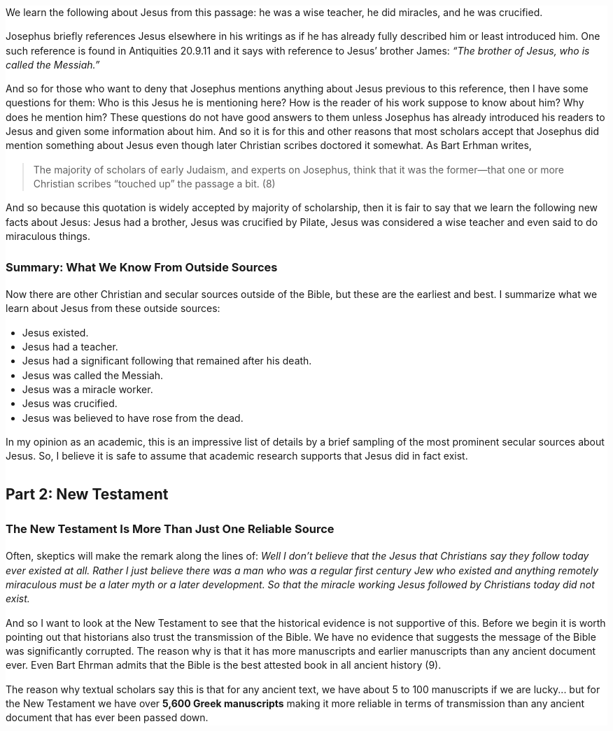 We learn the following about Jesus from this passage: he was a wise teacher, he did miracles, and he was crucified. 

Josephus briefly references Jesus elsewhere in his writings as if he has already fully described him or least introduced him. One such reference is found in Antiquities 20.9.11 and it says with reference to Jesus’ brother James: *“The brother of Jesus, who is called the Messiah.”*

And so for those who want to deny that Josephus mentions anything about Jesus previous to this reference, then I have some questions for them: Who is this Jesus he is mentioning here?  How is the reader of his work suppose to know about him?  Why does he mention him? These questions do not have good answers to them unless Josephus has already introduced his readers to Jesus and given some information about him.  And so it is for this and other reasons that most scholars accept that Josephus did mention something about Jesus even though later Christian scribes doctored it somewhat. As Bart Erhman writes, 

> The majority of scholars of early Judaism, and experts on Josephus, think that it was the former—that one or more Christian scribes “touched up” the passage a bit. (8)

And so because this quotation is widely accepted by majority of scholarship, then it is fair to say that we learn the following new facts about Jesus: Jesus had a brother, Jesus was crucified by Pilate, Jesus was considered a wise teacher and even said to do miraculous things.  

### Summary: What We Know From Outside Sources

Now there are other Christian and secular sources outside of the Bible, but these are the earliest and best.  I summarize what we learn about Jesus from these outside sources:

* Jesus existed. 
* Jesus had a teacher.
* Jesus had a significant following that remained after his death.
* Jesus was called the Messiah.
* Jesus was a miracle worker.
* Jesus was crucified.
* Jesus was believed to have rose from the dead.

In my opinion as an academic, this is an impressive list of details by a brief sampling of the most prominent secular sources about Jesus. So, I believe it is safe to assume that academic research supports that Jesus did in fact exist.

## Part 2: New Testament
### The New Testament Is More Than Just One Reliable Source

Often, skeptics will make the remark along the lines of: *Well I don’t believe that the Jesus that Christians say they follow today ever existed at all.  Rather I just believe there was a man who was a regular first century Jew who existed and anything remotely miraculous must be a later myth or a later development.  So that the miracle working Jesus followed by Christians today did not exist.*

And so I want to look at the New Testament to see that the historical evidence is not supportive of this. Before we begin it is worth pointing out that historians also trust the transmission of the Bible.  We have no evidence that suggests the message of the Bible was significantly corrupted.  The reason why is that it has more manuscripts and earlier manuscripts than any ancient document ever.  Even Bart Ehrman admits that the Bible is the best attested book in all ancient history (9). 

The reason why textual scholars say this is that for any ancient text, we have about 5 to 100 manuscripts if we are lucky... but for the New Testament we have over **5,600 Greek manuscripts** making it more reliable in terms of transmission than any ancient document that has ever been passed down.  
